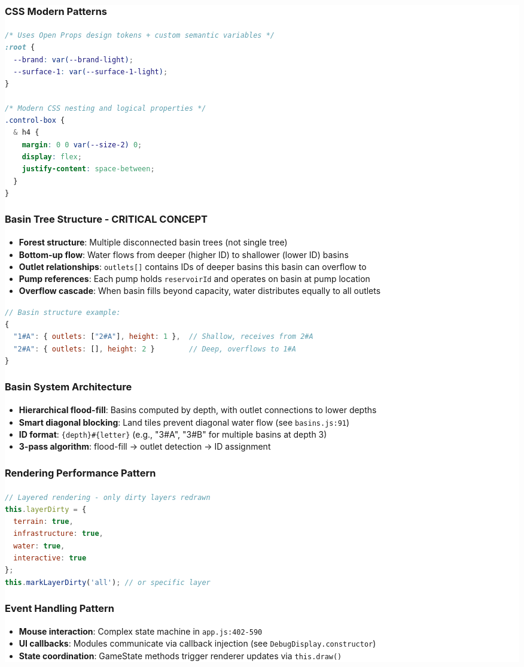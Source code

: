 ### CSS Modern Patterns
```css
/* Uses Open Props design tokens + custom semantic variables */
:root {
  --brand: var(--brand-light);
  --surface-1: var(--surface-1-light);
}

/* Modern CSS nesting and logical properties */
.control-box {
  & h4 {
    margin: 0 0 var(--size-2) 0;
    display: flex;
    justify-content: space-between;
  }
}
```

### Basin Tree Structure - **CRITICAL CONCEPT**
- **Forest structure**: Multiple disconnected basin trees (not single tree)
- **Bottom-up flow**: Water flows from deeper (higher ID) to shallower (lower ID) basins
- **Outlet relationships**: `outlets[]` contains IDs of deeper basins this basin can overflow to
- **Pump references**: Each pump holds `reservoirId` and operates on basin at pump location
- **Overflow cascade**: When basin fills beyond capacity, water distributes equally to all outlets

```javascript
// Basin structure example:
{
  "1#A": { outlets: ["2#A"], height: 1 },  // Shallow, receives from 2#A
  "2#A": { outlets: [], height: 2 }        // Deep, overflows to 1#A
}
```

### Basin System Architecture
- **Hierarchical flood-fill**: Basins computed by depth, with outlet connections to lower depths
- **Smart diagonal blocking**: Land tiles prevent diagonal water flow (see `basins.js:91`)
- **ID format**: `{depth}#{letter}` (e.g., "3#A", "3#B" for multiple basins at depth 3)
- **3-pass algorithm**: flood-fill → outlet detection → ID assignment

### Rendering Performance Pattern
```javascript
// Layered rendering - only dirty layers redrawn
this.layerDirty = {
  terrain: true,
  infrastructure: true, 
  water: true,
  interactive: true
};
this.markLayerDirty('all'); // or specific layer
```

### Event Handling Pattern
- **Mouse interaction**: Complex state machine in `app.js:402-590`
- **UI callbacks**: Modules communicate via callback injection (see `DebugDisplay.constructor`)
- **State coordination**: GameState methods trigger renderer updates via `this.draw()`
